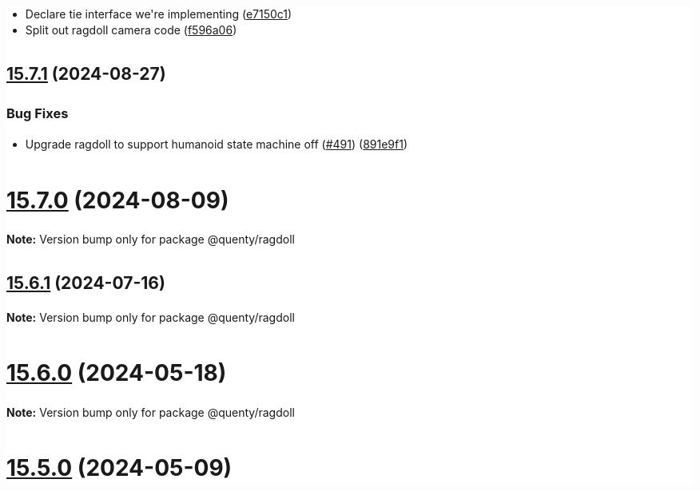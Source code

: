 * Declare tie interface we're implementing ([e7150c1](https://github.com/Quenty/NevermoreEngine/commit/e7150c13a685ce88db9c1280a14841c81191a40a))
* Split out ragdoll camera code ([f596a06](https://github.com/Quenty/NevermoreEngine/commit/f596a066e224d3c46aed4d1ba0065793327f4a88))





## [15.7.1](https://github.com/Quenty/NevermoreEngine/compare/@quenty/ragdoll@15.7.0...@quenty/ragdoll@15.7.1) (2024-08-27)


### Bug Fixes

* Upgrade ragdoll to support humanoid state machine off ([#491](https://github.com/Quenty/NevermoreEngine/issues/491)) ([891e9f1](https://github.com/Quenty/NevermoreEngine/commit/891e9f1063c465496be293fba8eebaf02b747377))





# [15.7.0](https://github.com/Quenty/NevermoreEngine/compare/@quenty/ragdoll@15.6.1...@quenty/ragdoll@15.7.0) (2024-08-09)

**Note:** Version bump only for package @quenty/ragdoll





## [15.6.1](https://github.com/Quenty/NevermoreEngine/compare/@quenty/ragdoll@15.6.0...@quenty/ragdoll@15.6.1) (2024-07-16)

**Note:** Version bump only for package @quenty/ragdoll





# [15.6.0](https://github.com/Quenty/NevermoreEngine/compare/@quenty/ragdoll@15.5.0...@quenty/ragdoll@15.6.0) (2024-05-18)

**Note:** Version bump only for package @quenty/ragdoll





# [15.5.0](https://github.com/Quenty/NevermoreEngine/compare/@quenty/ragdoll@15.4.0...@quenty/ragdoll@15.5.0) (2024-05-09)
